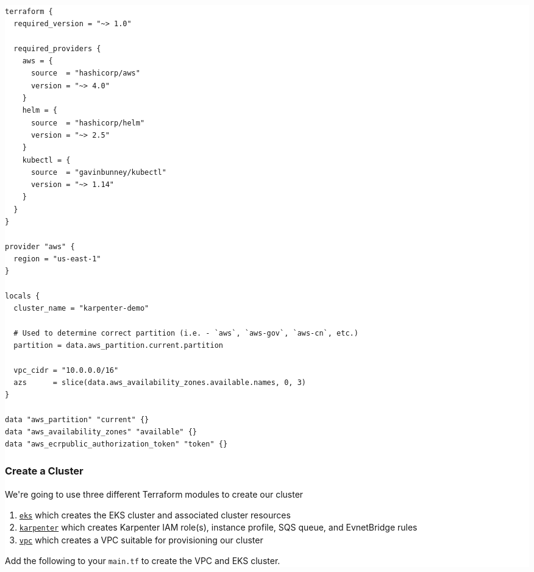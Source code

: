 ```hcl
terraform {
  required_version = "~> 1.0"

  required_providers {
    aws = {
      source  = "hashicorp/aws"
      version = "~> 4.0"
    }
    helm = {
      source  = "hashicorp/helm"
      version = "~> 2.5"
    }
    kubectl = {
      source  = "gavinbunney/kubectl"
      version = "~> 1.14"
    }
  }
}

provider "aws" {
  region = "us-east-1"
}

locals {
  cluster_name = "karpenter-demo"

  # Used to determine correct partition (i.e. - `aws`, `aws-gov`, `aws-cn`, etc.)
  partition = data.aws_partition.current.partition

  vpc_cidr = "10.0.0.0/16"
  azs      = slice(data.aws_availability_zones.available.names, 0, 3)
}

data "aws_partition" "current" {}
data "aws_availability_zones" "available" {}
data "aws_ecrpublic_authorization_token" "token" {}
```

### Create a Cluster

We're going to use three different Terraform modules to create our cluster
1. [`eks`](https://registry.terraform.io/modules/terraform-aws-modules/eks/aws/latest) which creates the EKS cluster and associated cluster resources
2. [`karpenter`](https://registry.terraform.io/modules/terraform-aws-modules/eks/aws/latest/submodules/karpenter) which creates Karpenter IAM role(s), instance profile, SQS queue, and EvnetBridge rules
3. [`vpc`](https://registry.terraform.io/modules/terraform-aws-modules/vpc/aws/latest) which creates a VPC suitable for provisioning our cluster


Add the following to your `main.tf` to create the VPC and EKS cluster.
